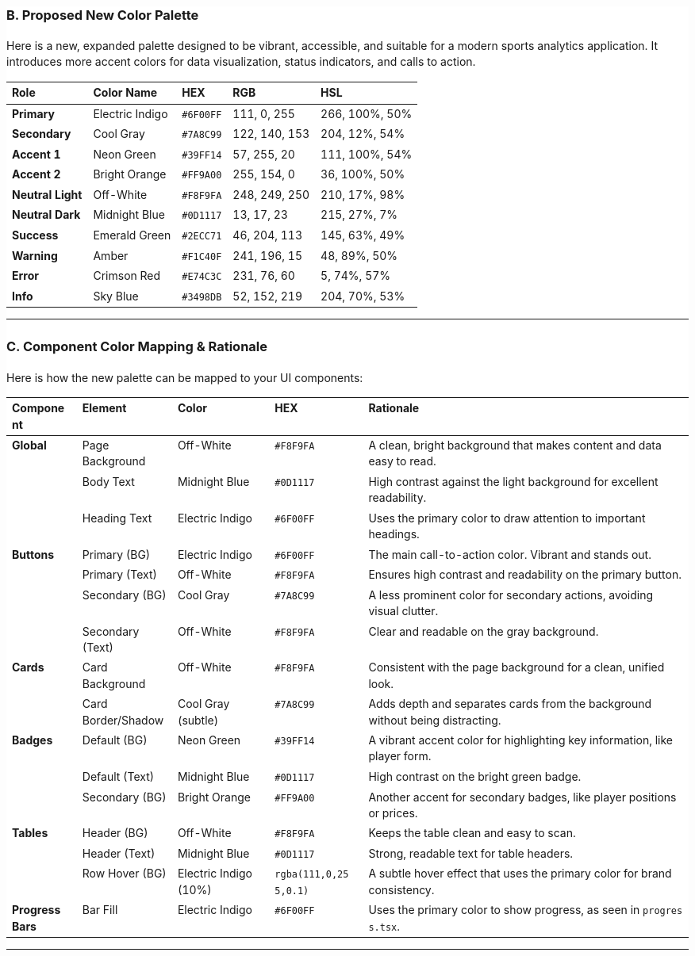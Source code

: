 
### **B. Proposed New Color Palette**

Here is a new, expanded palette designed to be vibrant, accessible, and suitable for a modern sports analytics application. It introduces more accent colors for data visualization, status indicators, and calls to action.

| Role | Color Name | HEX | RGB | HSL |
| :--- | :--- | :--- | :--- | :--- |
| **Primary** | Electric Indigo | `#6F00FF` | 111, 0, 255 | 266, 100%, 50% |
| **Secondary** | Cool Gray | `#7A8C99` | 122, 140, 153 | 204, 12%, 54% |
| **Accent 1** | Neon Green | `#39FF14` | 57, 255, 20 | 111, 100%, 54% |
| **Accent 2** | Bright Orange | `#FF9A00` | 255, 154, 0 | 36, 100%, 50% |
| **Neutral Light** | Off-White | `#F8F9FA` | 248, 249, 250 | 210, 17%, 98% |
| **Neutral Dark** | Midnight Blue | `#0D1117` | 13, 17, 23 | 215, 27%, 7% |
| **Success** | Emerald Green | `#2ECC71` | 46, 204, 113 | 145, 63%, 49% |
| **Warning** | Amber | `#F1C40F` | 241, 196, 15 | 48, 89%, 50% |
| **Error**| Crimson Red | `#E74C3C` | 231, 76, 60 | 5, 74%, 57% |
| **Info**| Sky Blue | `#3498DB` | 52, 152, 219 | 204, 70%, 53% |

---

### **C. Component Color Mapping & Rationale**

Here is how the new palette can be mapped to your UI components:

| Component | Element | Color | HEX | Rationale |
| :--- | :--- | :--- | :--- | :--- |
| **Global** | Page Background | Off-White | `#F8F9FA` | A clean, bright background that makes content and data easy to read. |
| | Body Text | Midnight Blue | `#0D1117` | High contrast against the light background for excellent readability. |
| | Heading Text | Electric Indigo | `#6F00FF` | Uses the primary color to draw attention to important headings. |
| **Buttons** | Primary (BG) | Electric Indigo | `#6F00FF` | The main call-to-action color. Vibrant and stands out. |
| | Primary (Text) | Off-White | `#F8F9FA` | Ensures high contrast and readability on the primary button. |
| | Secondary (BG) | Cool Gray | `#7A8C99` | A less prominent color for secondary actions, avoiding visual clutter. |
| | Secondary (Text) | Off-White | `#F8F9FA` | Clear and readable on the gray background. |
| **Cards** | Card Background | Off-White | `#F8F9FA` | Consistent with the page background for a clean, unified look. |
| | Card Border/Shadow| Cool Gray (subtle)| `#7A8C99` | Adds depth and separates cards from the background without being distracting. |
| **Badges** | Default (BG) | Neon Green | `#39FF14` | A vibrant accent color for highlighting key information, like player form. |
| | Default (Text) | Midnight Blue | `#0D1117` | High contrast on the bright green badge. |
| | Secondary (BG) | Bright Orange | `#FF9A00` | Another accent for secondary badges, like player positions or prices. |
| **Tables** | Header (BG) | Off-White | `#F8F9FA` | Keeps the table clean and easy to scan. |
| | Header (Text) | Midnight Blue | `#0D1117` | Strong, readable text for table headers. |
| | Row Hover (BG) | Electric Indigo (10%)| `rgba(111,0,255,0.1)` | A subtle hover effect that uses the primary color for brand consistency. |
| **Progress Bars**| Bar Fill | Electric Indigo | `#6F00FF` | Uses the primary color to show progress, as seen in `progress.tsx`. |

---